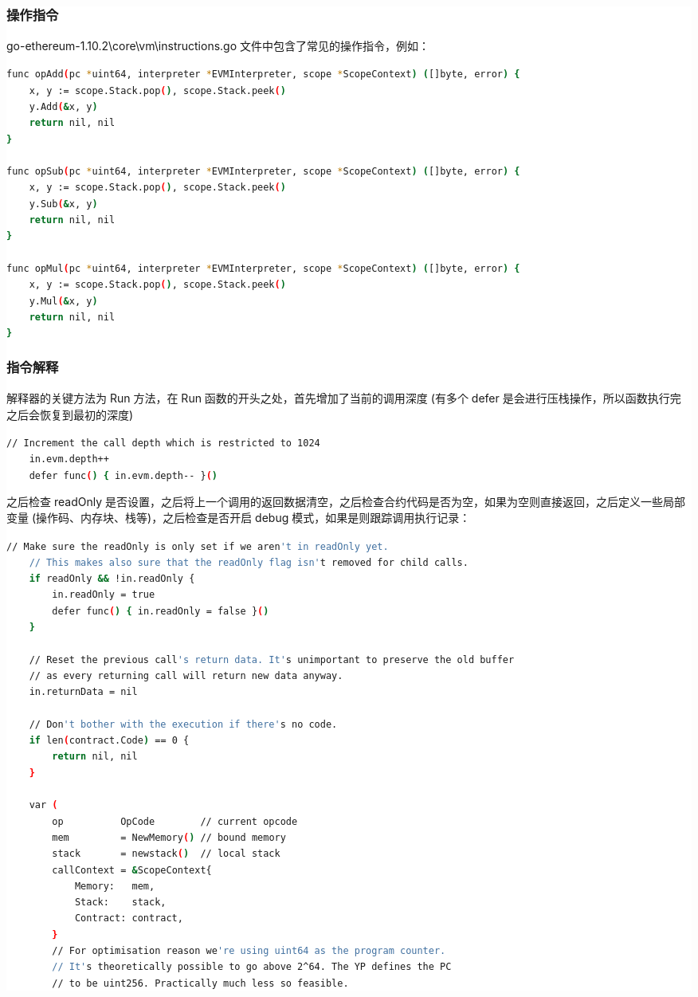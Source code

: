 ### 操作指令

go-ethereum-1.10.2\\core\\vm\\instructions.go 文件中包含了常见的操作指令，例如：

```bash
func opAdd(pc *uint64, interpreter *EVMInterpreter, scope *ScopeContext) ([]byte, error) {
    x, y := scope.Stack.pop(), scope.Stack.peek()
    y.Add(&x, y)
    return nil, nil
}

func opSub(pc *uint64, interpreter *EVMInterpreter, scope *ScopeContext) ([]byte, error) {
    x, y := scope.Stack.pop(), scope.Stack.peek()
    y.Sub(&x, y)
    return nil, nil
}

func opMul(pc *uint64, interpreter *EVMInterpreter, scope *ScopeContext) ([]byte, error) {
    x, y := scope.Stack.pop(), scope.Stack.peek()
    y.Mul(&x, y)
    return nil, nil
}
```

### 指令解释

解释器的关键方法为 Run 方法，在 Run 函数的开头之处，首先增加了当前的调用深度 (有多个 defer 是会进行压栈操作，所以函数执行完之后会恢复到最初的深度)

```bash
// Increment the call depth which is restricted to 1024
    in.evm.depth++
    defer func() { in.evm.depth-- }()
```

之后检查 readOnly 是否设置，之后将上一个调用的返回数据清空，之后检查合约代码是否为空，如果为空则直接返回，之后定义一些局部变量 (操作码、内存块、栈等)，之后检查是否开启 debug 模式，如果是则跟踪调用执行记录：

```bash
// Make sure the readOnly is only set if we aren't in readOnly yet.
    // This makes also sure that the readOnly flag isn't removed for child calls.
    if readOnly && !in.readOnly {
        in.readOnly = true
        defer func() { in.readOnly = false }()
    }

    // Reset the previous call's return data. It's unimportant to preserve the old buffer
    // as every returning call will return new data anyway.
    in.returnData = nil

    // Don't bother with the execution if there's no code.
    if len(contract.Code) == 0 {
        return nil, nil
    }

    var (
        op          OpCode        // current opcode
        mem         = NewMemory() // bound memory
        stack       = newstack()  // local stack
        callContext = &ScopeContext{
            Memory:   mem,
            Stack:    stack,
            Contract: contract,
        }
        // For optimisation reason we're using uint64 as the program counter.
        // It's theoretically possible to go above 2^64. The YP defines the PC
        // to be uint256. Practically much less so feasible.
```